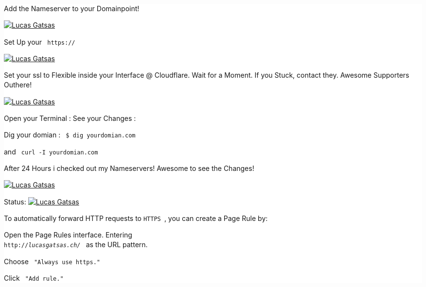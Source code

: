 

Add the Nameserver to your Domainpoint!


<a href="#">
    <img src="{{ site.baseurl }}/img/namecheap-servers-to-cloudflare.png" style="width:100%" alt="Lucas Gatsas">
</a>



Set Up your <code> https:// </code>


<a href="#">
    <img src="{{ site.baseurl }}/img/offline_over_https Kopie.png" style="width:100%" alt="Lucas Gatsas">
</a>


Set your ssl to Flexible inside your Interface @ Cloudflare. Wait for a Moment.
If you Stuck, contact they. Awesome Supporters Outhere!

<a href="#">
    <img src="{{ site.baseurl }}/img/ssl-cloudflare.png" style="width:100%" alt="Lucas Gatsas">
</a>




Open your Terminal : See your Changes :


Dig your domian : <code> $ dig yourdomian.com </code>

and <code> curl -I yourdomian.com </code>


After 24 Hours i checked out my Nameservers! Awesome to see the Changes!




<a href="#">
    <img src="{{ site.baseurl }}/img/dig-lucas-gatsas.png" style="width:100%" alt="Lucas Gatsas">
</a>



Status:
<a href="#">
    <img src="{{ site.baseurl }}/img/ssl-cludflare-best.png" style="width:100%" alt="Lucas Gatsas">
</a>


To automatically forward HTTP requests to <code>HTTPS </code>, you can create a Page Rule by:

Open the Page Rules interface.
Entering <code> http://*lucasgatsas.ch/* </code> as the URL pattern.

Choose <code> "Always use https."</code>

Click <code> "Add rule." </code>
